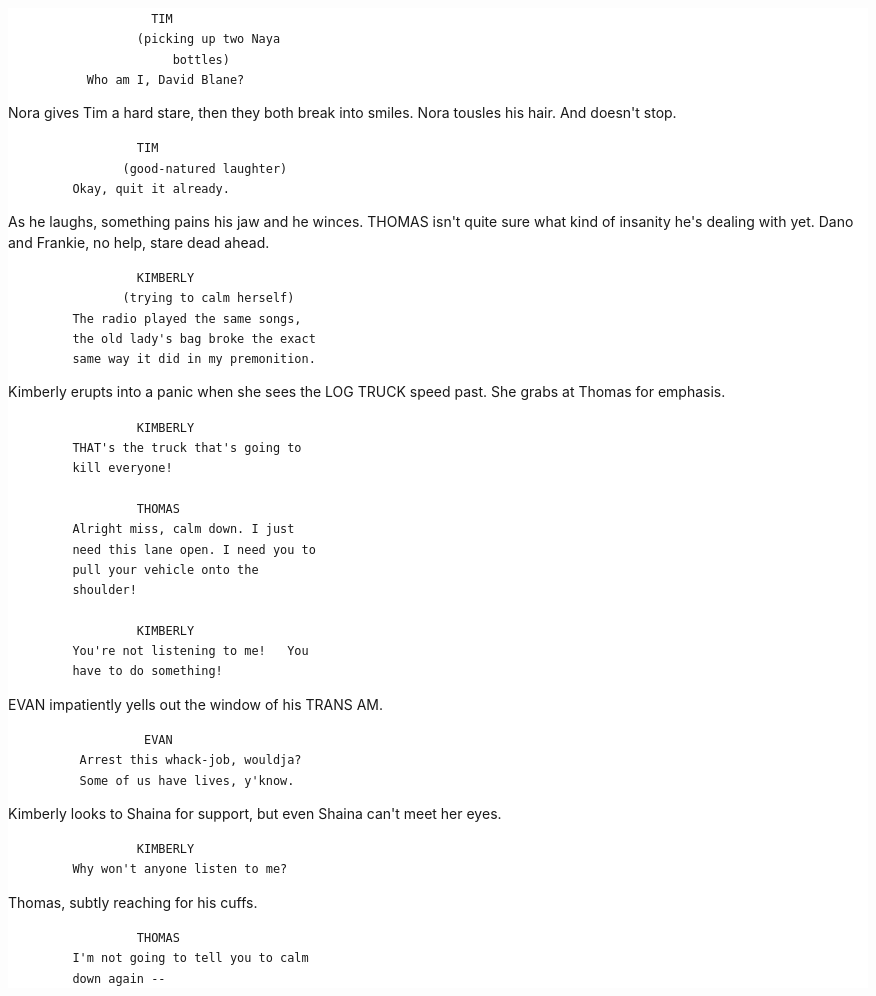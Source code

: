                         TIM
                      (picking up two Naya
                           bottles)
               Who am I, David Blane?

Nora gives Tim a hard stare, then they both break into smiles. Nora
tousles his hair. And doesn't stop.

                      TIM
                    (good-natured laughter)
             Okay, quit it already.

As he laughs, something pains his jaw and he winces. THOMAS isn't
quite sure what kind of insanity he's dealing with yet. Dano and
Frankie, no help, stare dead ahead.


                      KIMBERLY
                    (trying to calm herself)
             The radio played the same songs,
             the old lady's bag broke the exact
             same way it did in my premonition.

Kimberly erupts into a panic when she sees the LOG TRUCK speed past.
She grabs at Thomas for emphasis.


                      KIMBERLY
             THAT's the truck that's going to
             kill everyone!

                      THOMAS
             Alright miss, calm down. I just
             need this lane open. I need you to
             pull your vehicle onto the
             shoulder!

                      KIMBERLY
             You're not listening to me!   You
             have to do something!

EVAN impatiently yells out the window of his TRANS AM.


                       EVAN
              Arrest this whack-job, wouldja?
              Some of us have lives, y'know.

Kimberly looks to Shaina for support, but even Shaina can't meet her
eyes.


                      KIMBERLY
             Why won't anyone listen to me?

Thomas, subtly reaching for his cuffs.


                      THOMAS
             I'm not going to tell you to calm
             down again --
